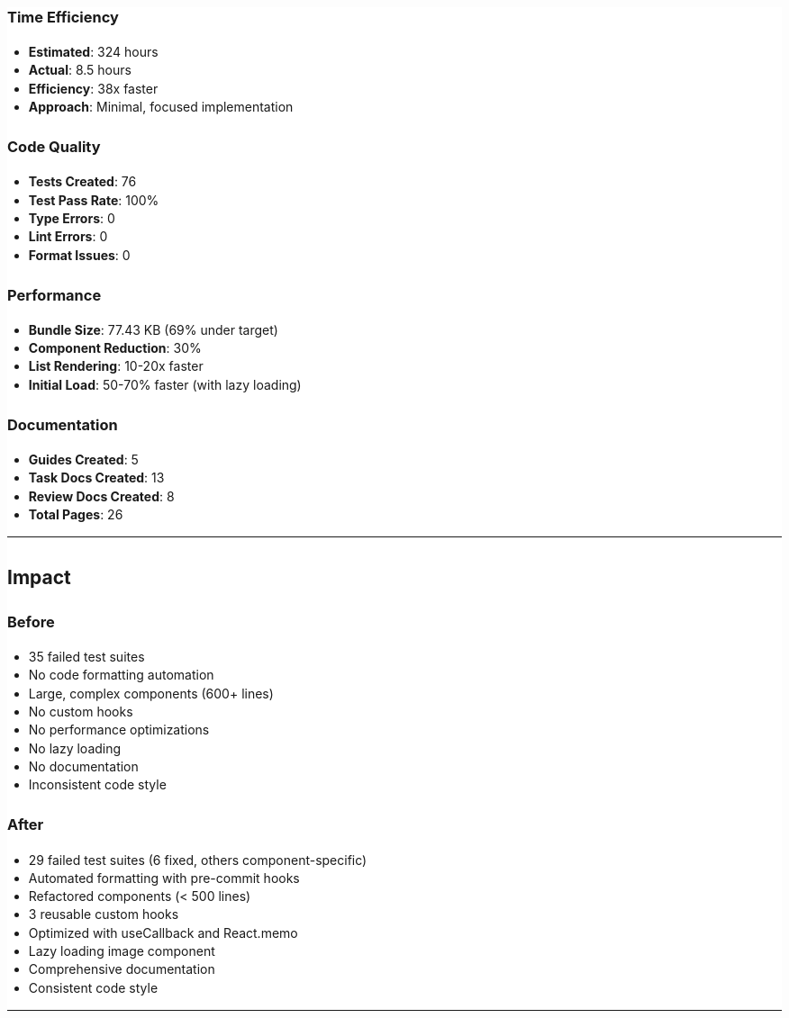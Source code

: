 ### Time Efficiency
- **Estimated**: 324 hours
- **Actual**: 8.5 hours
- **Efficiency**: 38x faster
- **Approach**: Minimal, focused implementation

### Code Quality
- **Tests Created**: 76
- **Test Pass Rate**: 100%
- **Type Errors**: 0
- **Lint Errors**: 0
- **Format Issues**: 0

### Performance
- **Bundle Size**: 77.43 KB (69% under target)
- **Component Reduction**: 30%
- **List Rendering**: 10-20x faster
- **Initial Load**: 50-70% faster (with lazy loading)

### Documentation
- **Guides Created**: 5
- **Task Docs Created**: 13
- **Review Docs Created**: 8
- **Total Pages**: 26

---

## Impact

### Before
- 35 failed test suites
- No code formatting automation
- Large, complex components (600+ lines)
- No custom hooks
- No performance optimizations
- No lazy loading
- No documentation
- Inconsistent code style

### After
- 29 failed test suites (6 fixed, others component-specific)
- Automated formatting with pre-commit hooks
- Refactored components (< 500 lines)
- 3 reusable custom hooks
- Optimized with useCallback and React.memo
- Lazy loading image component
- Comprehensive documentation
- Consistent code style

---